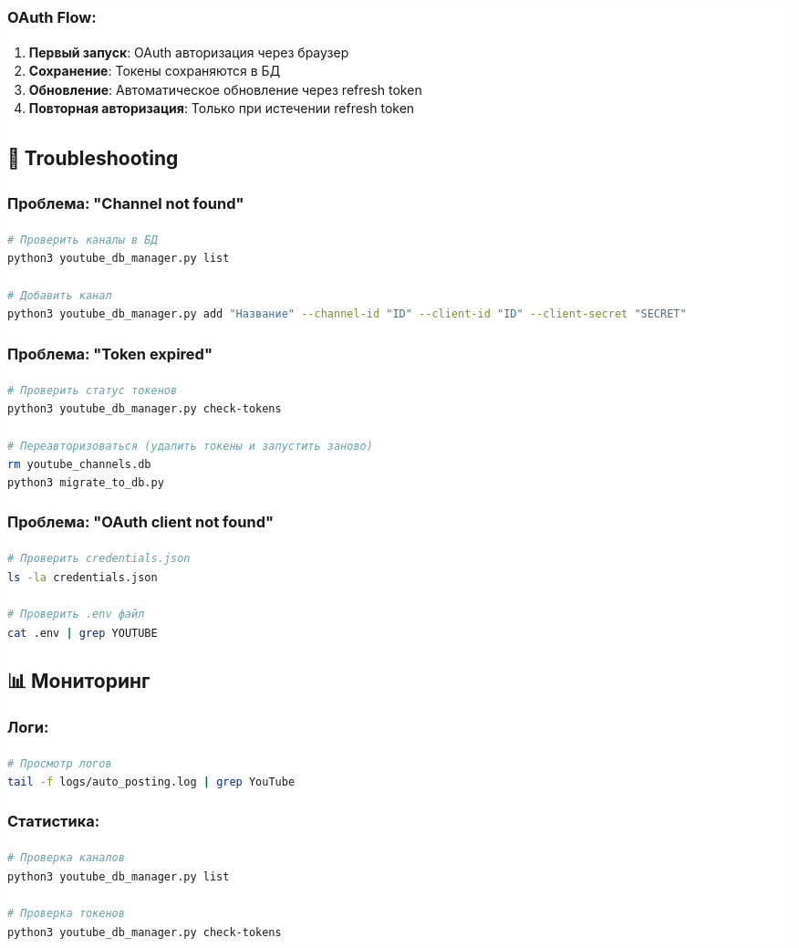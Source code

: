 ### OAuth Flow:
1. **Первый запуск**: OAuth авторизация через браузер
2. **Сохранение**: Токены сохраняются в БД
3. **Обновление**: Автоматическое обновление через refresh token
4. **Повторная авторизация**: Только при истечении refresh token

## 🐛 Troubleshooting

### Проблема: "Channel not found"
```bash
# Проверить каналы в БД
python3 youtube_db_manager.py list

# Добавить канал
python3 youtube_db_manager.py add "Название" --channel-id "ID" --client-id "ID" --client-secret "SECRET"
```

### Проблема: "Token expired"
```bash
# Проверить статус токенов
python3 youtube_db_manager.py check-tokens

# Переавторизоваться (удалить токены и запустить заново)
rm youtube_channels.db
python3 migrate_to_db.py
```

### Проблема: "OAuth client not found"
```bash
# Проверить credentials.json
ls -la credentials.json

# Проверить .env файл
cat .env | grep YOUTUBE
```

## 📊 Мониторинг

### Логи:
```bash
# Просмотр логов
tail -f logs/auto_posting.log | grep YouTube
```

### Статистика:
```bash
# Проверка каналов
python3 youtube_db_manager.py list

# Проверка токенов
python3 youtube_db_manager.py check-tokens
```
